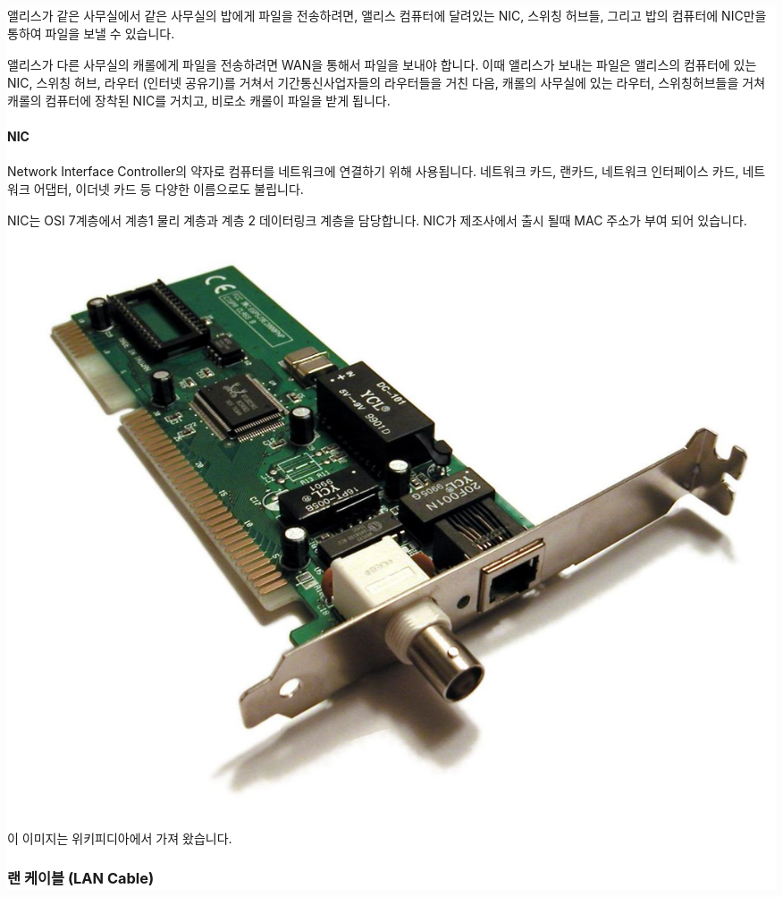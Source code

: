 앨리스가 같은 사무실에서 같은 사무실의 밥에게 파일을 전송하려면, 앨리스 컴퓨터에 달려있는 NIC, 스위칭 허브들, 그리고 밥의 컴퓨터에 NIC만을 통하여 파일을 보낼 수 있습니다.

앨리스가 다른 사무실의 캐롤에게 파일을 전송하려면 WAN을 통해서 파일을 보내야 합니다. 이때 앨리스가 보내는 파일은 앨리스의 컴퓨터에 있는 NIC, 스위칭 허브, 라우터 (인터넷 공유기)를 거쳐서 기간통신사업자들의 라우터들을 거친 다음, 캐롤의 사무실에 있는 라우터, 스위칭허브들을 거쳐 캐롤의 컴퓨터에 장착된 NIC를 거치고, 비로소 캐롤이 파일을 받게 됩니다.

#### NIC

Network Interface Controller의 약자로 컴퓨터를 네트워크에 연결하기 위해 사용됩니다. 네트워크 카드, 랜카드, 네트워크 인터페이스 카드, 네트워크 어댑터, 이더넷 카드 등 다양한 이름으로도 불립니다. 

NIC는 OSI 7계층에서 계층1 물리 계층과 계층 2 데이터링크 계층을 담당합니다. NIC가 제조사에서 출시 될때 MAC 주소가 부여 되어 있습니다.

![Network card.jpg](communication_basics.assets/1280px-Network_card.jpg)

이 이미지는 위키피디아에서 가져 왔습니다.

### 랜 케이블 (LAN Cable)


